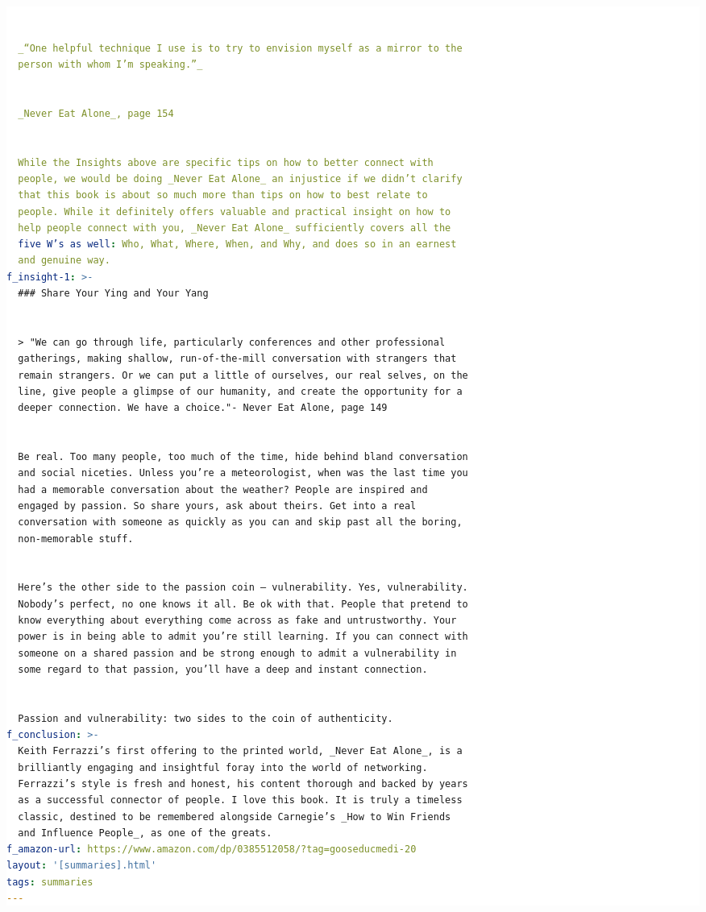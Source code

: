 ```yaml


  _“One helpful technique I use is to try to envision myself as a mirror to the
  person with whom I’m speaking.”_


  _Never Eat Alone_, page 154


  While the Insights above are specific tips on how to better connect with
  people, we would be doing _Never Eat Alone_ an injustice if we didn’t clarify
  that this book is about so much more than tips on how to best relate to
  people. While it definitely offers valuable and practical insight on how to
  help people connect with you, _Never Eat Alone_ sufficiently covers all the
  five W’s as well: Who, What, Where, When, and Why, and does so in an earnest
  and genuine way.
f_insight-1: >-
  ### Share Your Ying and Your Yang


  > "We can go through life, particularly conferences and other professional
  gatherings, making shallow, run-of-the-mill conversation with strangers that
  remain strangers. Or we can put a little of ourselves, our real selves, on the
  line, give people a glimpse of our humanity, and create the opportunity for a
  deeper connection. We have a choice."- Never Eat Alone, page 149


  Be real. Too many people, too much of the time, hide behind bland conversation
  and social niceties. Unless you’re a meteorologist, when was the last time you
  had a memorable conversation about the weather? People are inspired and
  engaged by passion. So share yours, ask about theirs. Get into a real
  conversation with someone as quickly as you can and skip past all the boring,
  non-memorable stuff.


  Here’s the other side to the passion coin – vulnerability. Yes, vulnerability.
  Nobody’s perfect, no one knows it all. Be ok with that. People that pretend to
  know everything about everything come across as fake and untrustworthy. Your
  power is in being able to admit you’re still learning. If you can connect with
  someone on a shared passion and be strong enough to admit a vulnerability in
  some regard to that passion, you’ll have a deep and instant connection.


  Passion and vulnerability: two sides to the coin of authenticity.
f_conclusion: >-
  Keith Ferrazzi’s first offering to the printed world, _Never Eat Alone_, is a
  brilliantly engaging and insightful foray into the world of networking.
  Ferrazzi’s style is fresh and honest, his content thorough and backed by years
  as a successful connector of people. I love this book. It is truly a timeless
  classic, destined to be remembered alongside Carnegie’s _How to Win Friends
  and Influence People_, as one of the greats.
f_amazon-url: https://www.amazon.com/dp/0385512058/?tag=gooseducmedi-20
layout: '[summaries].html'
tags: summaries
---
```
